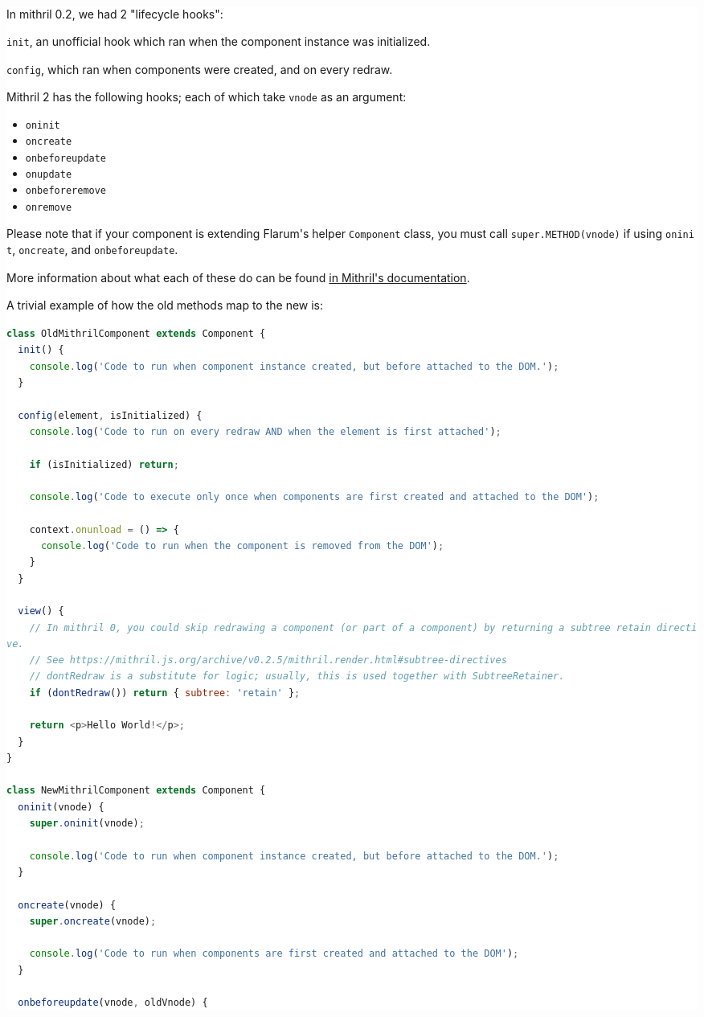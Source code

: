 In mithril 0.2, we had 2 "lifecycle hooks":

`init`, an unofficial hook which ran when the component instance was initialized.

`config`, which ran when components were created, and on every redraw.


Mithril 2 has the following hooks; each of which take `vnode` as an argument:

- `oninit`
- `oncreate`
- `onbeforeupdate`
- `onupdate`
- `onbeforeremove`
- `onremove`

Please note that if your component is extending Flarum's helper `Component` class, you must call `super.METHOD(vnode)` if using `oninit`, `oncreate`, and `onbeforeupdate`.

More information about what each of these do can be found [in Mithril's documentation](https://mithril.js.org/lifecycle-methods.html).

A trivial example of how the old methods map to the new is:

```js
class OldMithrilComponent extends Component {
  init() {
    console.log('Code to run when component instance created, but before attached to the DOM.');
  }

  config(element, isInitialized) {
    console.log('Code to run on every redraw AND when the element is first attached');

    if (isInitialized) return;

    console.log('Code to execute only once when components are first created and attached to the DOM');

    context.onunload = () => {
      console.log('Code to run when the component is removed from the DOM');
    }
  }

  view() {
    // In mithril 0, you could skip redrawing a component (or part of a component) by returning a subtree retain directive.
    // See https://mithril.js.org/archive/v0.2.5/mithril.render.html#subtree-directives
    // dontRedraw is a substitute for logic; usually, this is used together with SubtreeRetainer.
    if (dontRedraw()) return { subtree: 'retain' };

    return <p>Hello World!</p>;
  }
}

class NewMithrilComponent extends Component {
  oninit(vnode) {
    super.oninit(vnode);

    console.log('Code to run when component instance created, but before attached to the DOM.');
  }

  oncreate(vnode) {
    super.oncreate(vnode);

    console.log('Code to run when components are first created and attached to the DOM');
  }

  onbeforeupdate(vnode, oldVnode) {
```
